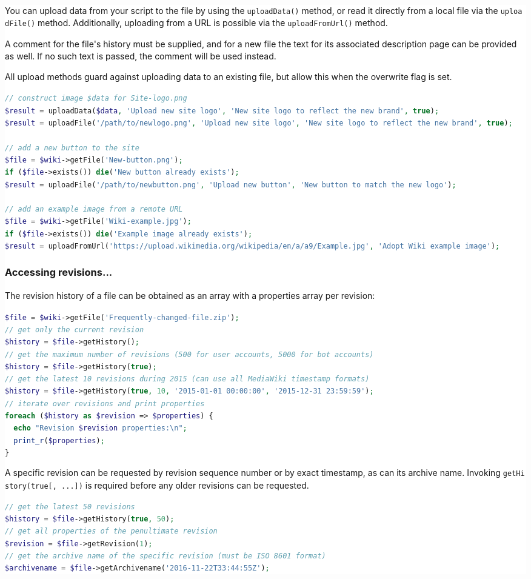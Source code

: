 You can upload data from your script to the file by using the `uploadData()` method,
or read it directly from a local file via the `uploadFile()` method.
Additionally, uploading from a URL is possible via the `uploadFromUrl()` method.

A comment for the file's history must be supplied,
and for a new file the text for its associated description page can be provided as well.
If no such text is passed, the comment will be used instead.

All upload methods guard against uploading data to an existing file,
but allow this when the overwrite flag is set.

```php
// construct image $data for Site-logo.png
$result = uploadData($data, 'Upload new site logo', 'New site logo to reflect the new brand', true);
$result = uploadFile('/path/to/newlogo.png', 'Upload new site logo', 'New site logo to reflect the new brand', true);

// add a new button to the site
$file = $wiki->getFile('New-button.png');
if ($file->exists()) die('New button already exists');
$result = uploadFile('/path/to/newbutton.png', 'Upload new button', 'New button to match the new logo');

// add an example image from a remote URL
$file = $wiki->getFile('Wiki-example.jpg');
if ($file->exists()) die('Example image already exists');
$result = uploadFromUrl('https://upload.wikimedia.org/wikipedia/en/a/a9/Example.jpg', 'Adopt Wiki example image');
```

### Accessing revisions...

The revision history of a file can be obtained as an array with a properties array per revision:

```php
$file = $wiki->getFile('Frequently-changed-file.zip');
// get only the current revision
$history = $file->getHistory();
// get the maximum number of revisions (500 for user accounts, 5000 for bot accounts)
$history = $file->getHistory(true);
// get the latest 10 revisions during 2015 (can use all MediaWiki timestamp formats)
$history = $file->getHistory(true, 10, '2015-01-01 00:00:00', '2015-12-31 23:59:59');
// iterate over revisions and print properties
foreach ($history as $revision => $properties) {
  echo "Revision $revision properties:\n";
  print_r($properties);
}
```

A specific revision can be requested by revision sequence number or by exact timestamp,
as can its archive name.
Invoking `getHistory(true[, ...])` is required before any older revisions can be requested.

```php
// get the latest 50 revisions
$history = $file->getHistory(true, 50);
// get all properties of the penultimate revision
$revision = $file->getRevision(1);
// get the archive name of the specific revision (must be ISO 8601 format)
$archivename = $file->getArchivename('2016-11-22T33:44:55Z');
```
